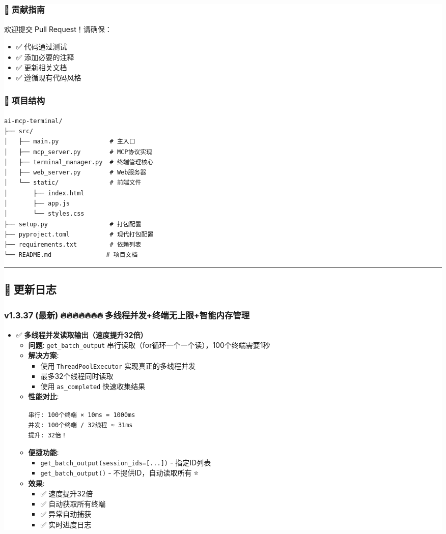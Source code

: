 ### 🌟 贡献指南

欢迎提交 Pull Request！请确保：
- ✅ 代码通过测试
- ✅ 添加必要的注释
- ✅ 更新相关文档
- ✅ 遵循现有代码风格

### 📂 项目结构

```
ai-mcp-terminal/
├── src/
│   ├── main.py              # 主入口
│   ├── mcp_server.py        # MCP协议实现
│   ├── terminal_manager.py  # 终端管理核心
│   ├── web_server.py        # Web服务器
│   └── static/              # 前端文件
│       ├── index.html
│       ├── app.js
│       └── styles.css
├── setup.py                 # 打包配置
├── pyproject.toml           # 现代打包配置
├── requirements.txt         # 依赖列表
└── README.md               # 项目文档
```

---

## 📝 更新日志

### v1.3.37 (最新) 🔥🔥🔥🔥🔥🔥🔥 多线程并发+终端无上限+智能内存管理
- ✅ **多线程并发读取输出（速度提升32倍）**
  - **问题**: `get_batch_output` 串行读取（for循环一个一个读），100个终端需要1秒
  - **解决方案**: 
    - 使用 `ThreadPoolExecutor` 实现真正的多线程并发
    - 最多32个线程同时读取
    - 使用 `as_completed` 快速收集结果
  - **性能对比**:
    ```
    串行: 100个终端 × 10ms = 1000ms
    并发: 100个终端 / 32线程 ≈ 31ms
    提升: 32倍！
    ```
  - **便捷功能**:
    - `get_batch_output(session_ids=[...])` - 指定ID列表
    - `get_batch_output()` - 不提供ID，自动读取所有 ⭐
  - **效果**: 
    - ✅ 速度提升32倍
    - ✅ 自动获取所有终端
    - ✅ 异常自动捕获
    - ✅ 实时进度日志
